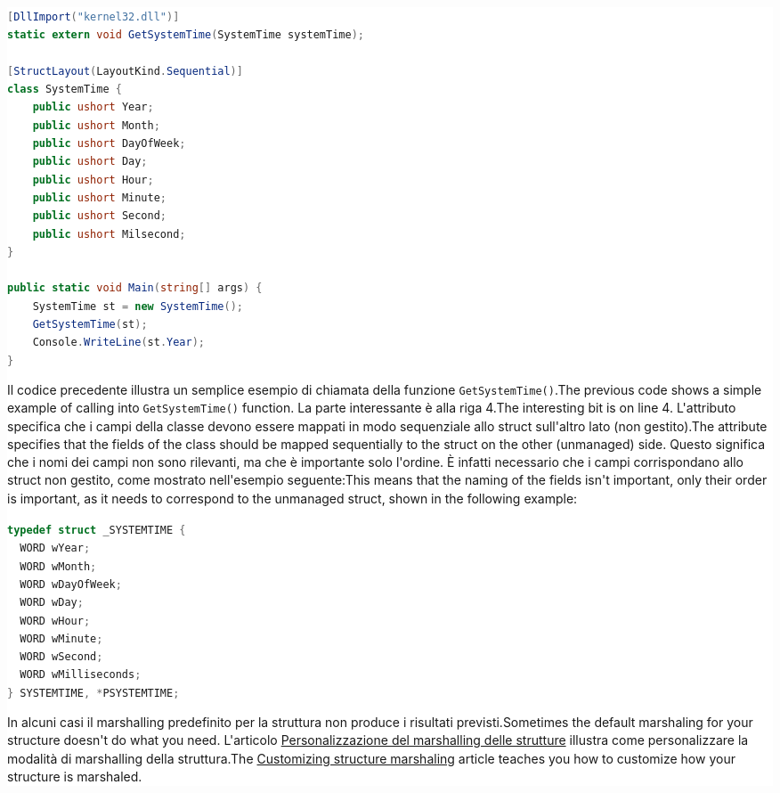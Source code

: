 ```csharp
[DllImport("kernel32.dll")]
static extern void GetSystemTime(SystemTime systemTime);

[StructLayout(LayoutKind.Sequential)]
class SystemTime {
    public ushort Year;
    public ushort Month;
    public ushort DayOfWeek;
    public ushort Day;
    public ushort Hour;
    public ushort Minute;
    public ushort Second;
    public ushort Milsecond;
}

public static void Main(string[] args) {
    SystemTime st = new SystemTime();
    GetSystemTime(st);
    Console.WriteLine(st.Year);
}
```

<span data-ttu-id="8f77c-178">Il codice precedente illustra un semplice esempio di chiamata della funzione `GetSystemTime()`.</span><span class="sxs-lookup"><span data-stu-id="8f77c-178">The previous code shows a simple example of calling into `GetSystemTime()` function.</span></span> <span data-ttu-id="8f77c-179">La parte interessante è alla riga 4.</span><span class="sxs-lookup"><span data-stu-id="8f77c-179">The interesting bit is on line 4.</span></span> <span data-ttu-id="8f77c-180">L'attributo specifica che i campi della classe devono essere mappati in modo sequenziale allo struct sull'altro lato (non gestito).</span><span class="sxs-lookup"><span data-stu-id="8f77c-180">The attribute specifies that the fields of the class should be mapped sequentially to the struct on the other (unmanaged) side.</span></span> <span data-ttu-id="8f77c-181">Questo significa che i nomi dei campi non sono rilevanti, ma che è importante solo l'ordine. È infatti necessario che i campi corrispondano allo struct non gestito, come mostrato nell'esempio seguente:</span><span class="sxs-lookup"><span data-stu-id="8f77c-181">This means that the naming of the fields isn't important, only their order is important, as it needs to correspond to the unmanaged struct, shown in the following example:</span></span>

```c
typedef struct _SYSTEMTIME {
  WORD wYear;
  WORD wMonth;
  WORD wDayOfWeek;
  WORD wDay;
  WORD wHour;
  WORD wMinute;
  WORD wSecond;
  WORD wMilliseconds;
} SYSTEMTIME, *PSYSTEMTIME;
```

<span data-ttu-id="8f77c-182">In alcuni casi il marshalling predefinito per la struttura non produce i risultati previsti.</span><span class="sxs-lookup"><span data-stu-id="8f77c-182">Sometimes the default marshaling for your structure doesn't do what you need.</span></span> <span data-ttu-id="8f77c-183">L'articolo [Personalizzazione del marshalling delle strutture](./customize-struct-marshaling.md) illustra come personalizzare la modalità di marshalling della struttura.</span><span class="sxs-lookup"><span data-stu-id="8f77c-183">The [Customizing structure marshaling](./customize-struct-marshaling.md) article teaches you how to customize how your structure is marshaled.</span></span>
